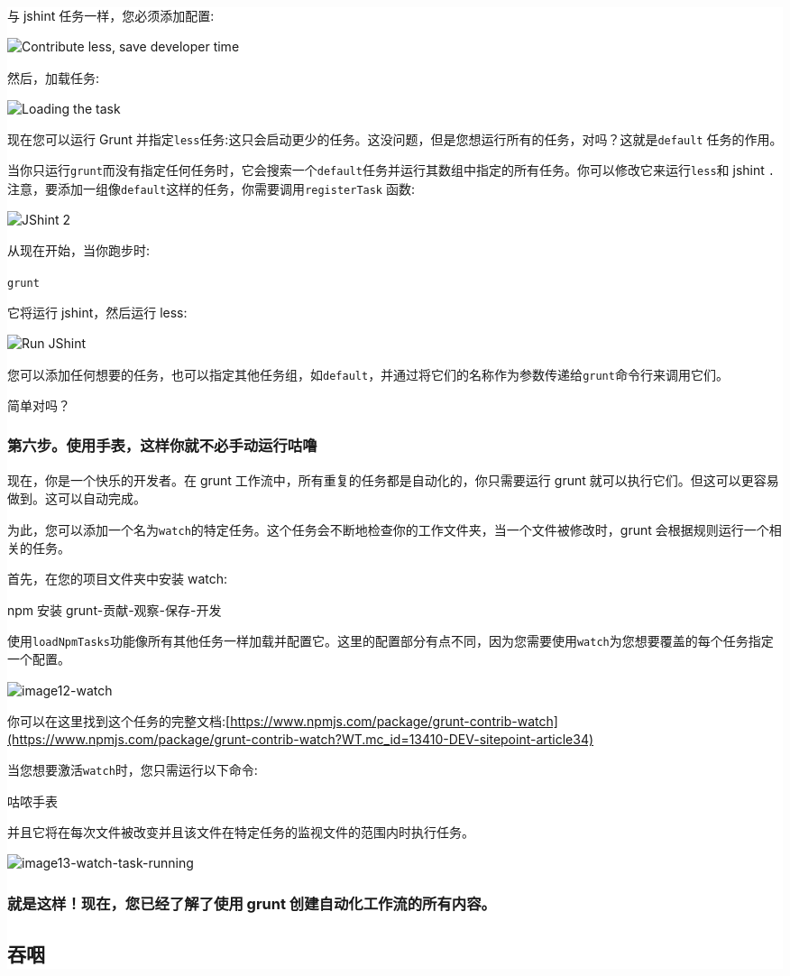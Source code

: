 与 jshint 任务一样，您必须添加配置:

![Contribute less, save developer time](../Images/061f877fecfc25c804c78f9c0b5fc84e.png)

然后，加载任务:

![Loading the task](../Images/aba94bfb6b0422617d7e97d71b886556.png)

现在您可以运行 Grunt 并指定`less`任务:这只会启动更少的任务。这没问题，但是您想运行所有的任务，对吗？这就是`default` 任务的作用。

当你只运行`grunt`而没有指定任何任务时，它会搜索一个`default`任务并运行其数组中指定的所有任务。你可以修改它来运行`less`和 jshint `.` 注意，要添加一组像`default`这样的任务，你需要调用`registerTask` 函数:

![JShint 2](../Images/77dfa3f0c66d9f1c5ee8eec13b933ae9.png)

从现在开始，当你跑步时:

```
grunt
```

它将运行 jshint，然后运行 less:

![Run JShint](../Images/ace9eb11cfcefde7dd10784a6b07df12.png)

您可以添加任何想要的任务，也可以指定其他任务组，如`default`，并通过将它们的名称作为参数传递给`grunt`命令行来调用它们。

简单对吗？

### 第六步。使用手表，这样你就不必手动运行咕噜

现在，你是一个快乐的开发者。在 grunt 工作流中，所有重复的任务都是自动化的，你只需要运行 grunt 就可以执行它们。但这可以更容易做到。这可以自动完成。

为此，您可以添加一个名为`watch`的特定任务。这个任务会不断地检查你的工作文件夹，当一个文件被修改时，grunt 会根据规则运行一个相关的任务。

首先，在您的项目文件夹中安装 watch:

npm 安装 grunt-贡献-观察-保存-开发

使用`loadNpmTasks`功能像所有其他任务一样加载并配置它。这里的配置部分有点不同，因为您需要使用`watch`为您想要覆盖的每个任务指定一个配置。

![image12-watch](../Images/6ce9c5d3b5b13a814ce4aa60cdc2d5e2.png)

你可以在这里找到这个任务的完整文档:[https://www.npmjs.com/package/grunt-contrib-watch](https://www.npmjs.com/package/grunt-contrib-watch?WT.mc_id=13410-DEV-sitepoint-article34)

当您想要激活`watch`时，您只需运行以下命令:

咕哝手表

并且它将在每次文件被改变并且该文件在特定任务的监视文件的范围内时执行任务。

![image13-watch-task-running](../Images/f7d0a1f3719c2a64b3c39558ca4250c9.png)

### 就是这样！现在，您已经了解了使用 grunt 创建自动化工作流的所有内容。

## 吞咽
